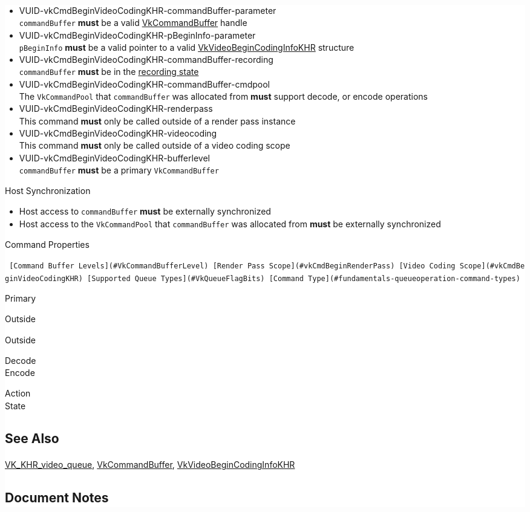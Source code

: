- [](#VUID-vkCmdBeginVideoCodingKHR-commandBuffer-parameter)VUID-vkCmdBeginVideoCodingKHR-commandBuffer-parameter  
  `commandBuffer` **must** be a valid [VkCommandBuffer](https://registry.khronos.org/vulkan/specs/latest/man/html/VkCommandBuffer.html) handle
- [](#VUID-vkCmdBeginVideoCodingKHR-pBeginInfo-parameter)VUID-vkCmdBeginVideoCodingKHR-pBeginInfo-parameter  
  `pBeginInfo` **must** be a valid pointer to a valid [VkVideoBeginCodingInfoKHR](https://registry.khronos.org/vulkan/specs/latest/man/html/VkVideoBeginCodingInfoKHR.html) structure
- [](#VUID-vkCmdBeginVideoCodingKHR-commandBuffer-recording)VUID-vkCmdBeginVideoCodingKHR-commandBuffer-recording  
  `commandBuffer` **must** be in the [recording state](#commandbuffers-lifecycle)
- [](#VUID-vkCmdBeginVideoCodingKHR-commandBuffer-cmdpool)VUID-vkCmdBeginVideoCodingKHR-commandBuffer-cmdpool  
  The `VkCommandPool` that `commandBuffer` was allocated from **must** support decode, or encode operations
- [](#VUID-vkCmdBeginVideoCodingKHR-renderpass)VUID-vkCmdBeginVideoCodingKHR-renderpass  
  This command **must** only be called outside of a render pass instance
- [](#VUID-vkCmdBeginVideoCodingKHR-videocoding)VUID-vkCmdBeginVideoCodingKHR-videocoding  
  This command **must** only be called outside of a video coding scope
- [](#VUID-vkCmdBeginVideoCodingKHR-bufferlevel)VUID-vkCmdBeginVideoCodingKHR-bufferlevel  
  `commandBuffer` **must** be a primary `VkCommandBuffer`

Host Synchronization

- Host access to `commandBuffer` **must** be externally synchronized
- Host access to the `VkCommandPool` that `commandBuffer` was allocated from **must** be externally synchronized

Command Properties

     [Command Buffer Levels](#VkCommandBufferLevel) [Render Pass Scope](#vkCmdBeginRenderPass) [Video Coding Scope](#vkCmdBeginVideoCodingKHR) [Supported Queue Types](#VkQueueFlagBits) [Command Type](#fundamentals-queueoperation-command-types)

Primary

Outside

Outside

Decode  
Encode

Action  
State

## [](#_see_also)See Also

[VK\_KHR\_video\_queue](https://registry.khronos.org/vulkan/specs/latest/man/html/VK_KHR_video_queue.html), [VkCommandBuffer](https://registry.khronos.org/vulkan/specs/latest/man/html/VkCommandBuffer.html), [VkVideoBeginCodingInfoKHR](https://registry.khronos.org/vulkan/specs/latest/man/html/VkVideoBeginCodingInfoKHR.html)

## [](#_document_notes)Document Notes
